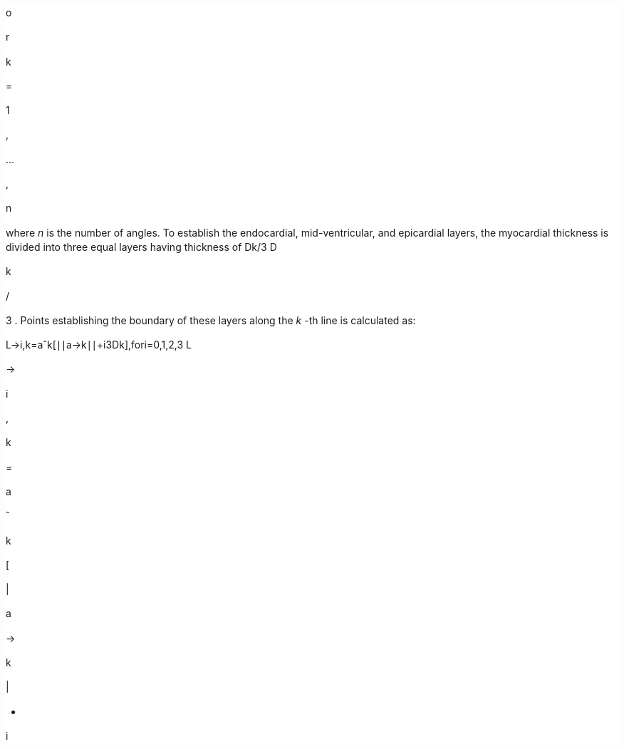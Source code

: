 o

r

k

=

1

,

…

,

n


where _n_ is the number of angles. To establish the endocardial, mid-ventricular, and epicardial layers, the myocardial thickness is divided into three equal layers having thickness of Dk/3
D

k

/

3
. Points establishing the boundary of these layers along the _k_ -th line is calculated as:


L→i,k=aˆk\[∣∣a→k∣∣+i3Dk\],fori=0,1,2,3
L

→

i

,

k

=

a

ˆ

k

\[

\|

a

→

k

\|

+

i
